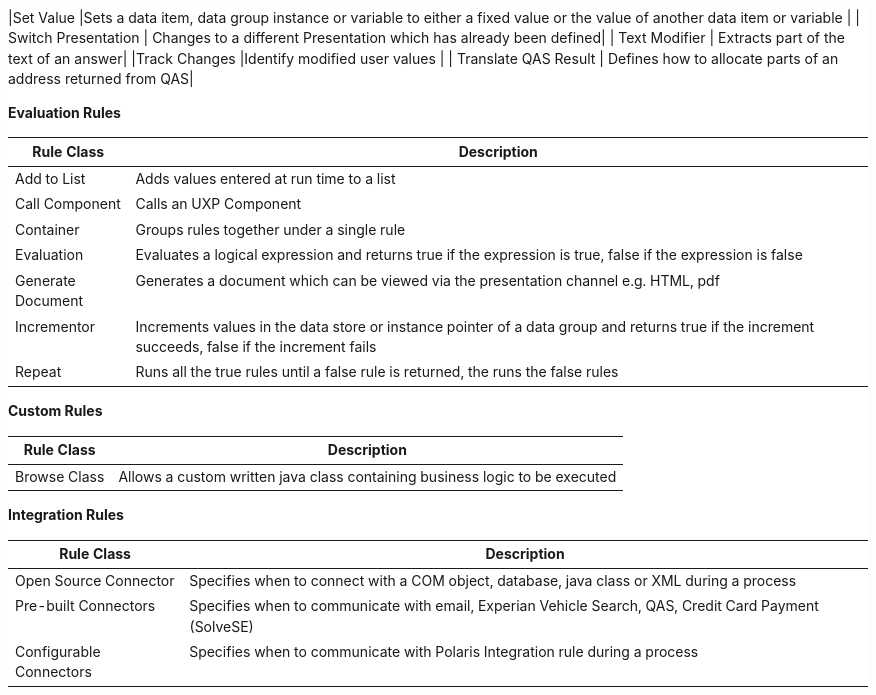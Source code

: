 |Set Value				|Sets a data item, data group instance or variable to either a fixed value or the value of another data item or variable	|
| Switch Presentation			| Changes to a different Presentation which has already been defined|
| Text Modifier		| Extracts part of the text of an answer|
|Track Changes 		|Identify modified user values |
| Translate QAS Result		| Defines how to allocate parts of an address returned from QAS|

**Evaluation Rules**

| Rule Class  				| Description	|
|-					|-		|
| Add to List				|	Adds values entered at run time to a list|
| Call Component				|	Calls an UXP Component|
| Container				|	Groups rules together under a single rule|
| Evaluation				|	Evaluates a logical expression and returns true if the expression is true, false if the expression is false|
| Generate Document				|	Generates a document which can be viewed via the presentation channel e.g. HTML, pdf|
| Incrementor				|	Increments values in the data store or instance pointer of a data group and returns true if the increment succeeds, false if the increment fails|
| Repeat				|	Runs all the true rules until a false rule is returned, the  runs the false rules|

**Custom Rules**

| Rule Class  				| Description	|
|-					|-		|
| Browse Class				|	Allows a custom written java class containing business logic to be executed|

**Integration Rules**

| Rule Class  				| Description	|
|-					|-		|
| Open Source Connector				|Specifies when to connect with a COM object, database, java class or XML during a process	|
| Pre-built Connectors				|Specifies when to communicate with email, Experian Vehicle Search, QAS, Credit Card Payment (SolveSE)|
|Configurable Connectors 				|Specifies when to communicate with Polaris Integration rule during a process	|

